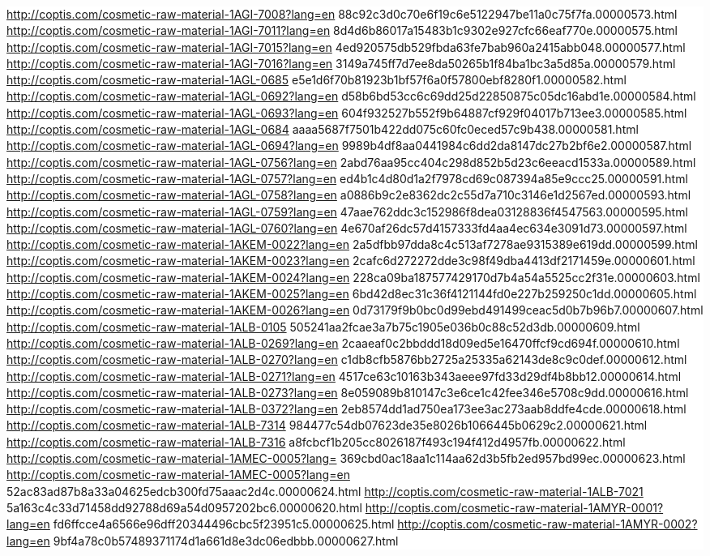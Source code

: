 http://coptis.com/cosmetic-raw-material-1AGI-7008?lang=en	88c92c3d0c70e6f19c6e5122947be11a0c75f7fa.00000573.html
http://coptis.com/cosmetic-raw-material-1AGI-7011?lang=en	8d4d6b86017a15483b1c9302e927cfc66eaf770e.00000575.html
http://coptis.com/cosmetic-raw-material-1AGI-7015?lang=en	4ed920575db529fbda63fe7bab960a2415abb048.00000577.html
http://coptis.com/cosmetic-raw-material-1AGI-7016?lang=en	3149a745ff7d7ee8da50265b1f84ba1bc3a5d85a.00000579.html
http://coptis.com/cosmetic-raw-material-1AGL-0685	e5e1d6f70b81923b1bf57f6a0f57800ebf8280f1.00000582.html
http://coptis.com/cosmetic-raw-material-1AGL-0692?lang=en	d58b6bd53cc6c69dd25d22850875c05dc16abd1e.00000584.html
http://coptis.com/cosmetic-raw-material-1AGL-0693?lang=en	604f932527b552f9b64887cf929f04017b713ee3.00000585.html
http://coptis.com/cosmetic-raw-material-1AGL-0684	aaaa5687f7501b422dd075c60fc0eced57c9b438.00000581.html
http://coptis.com/cosmetic-raw-material-1AGL-0694?lang=en	9989b4df8aa0441984c6dd2da8147dc27b2bf6e2.00000587.html
http://coptis.com/cosmetic-raw-material-1AGL-0756?lang=en	2abd76aa95cc404c298d852b5d23c6eeacd1533a.00000589.html
http://coptis.com/cosmetic-raw-material-1AGL-0757?lang=en	ed4b1c4d80d1a2f7978cd69c087394a85e9ccc25.00000591.html
http://coptis.com/cosmetic-raw-material-1AGL-0758?lang=en	a0886b9c2e8362dc2c55d7a710c3146e1d2567ed.00000593.html
http://coptis.com/cosmetic-raw-material-1AGL-0759?lang=en	47aae762ddc3c152986f8dea03128836f4547563.00000595.html
http://coptis.com/cosmetic-raw-material-1AGL-0760?lang=en	4e670af26dc57d4157333fd4aa4ec634e3091d73.00000597.html
http://coptis.com/cosmetic-raw-material-1AKEM-0022?lang=en	2a5dfbb97dda8c4c513af7278ae9315389e619dd.00000599.html
http://coptis.com/cosmetic-raw-material-1AKEM-0023?lang=en	2cafc6d272272dde3c98f49dba4413df2171459e.00000601.html
http://coptis.com/cosmetic-raw-material-1AKEM-0024?lang=en	228ca09ba187577429170d7b4a54a5525cc2f31e.00000603.html
http://coptis.com/cosmetic-raw-material-1AKEM-0025?lang=en	6bd42d8ec31c36f4121144fd0e227b259250c1dd.00000605.html
http://coptis.com/cosmetic-raw-material-1AKEM-0026?lang=en	0d73179f9b0bc0d99ebd491499ceac5d0b7b96b7.00000607.html
http://coptis.com/cosmetic-raw-material-1ALB-0105	505241aa2fcae3a7b75c1905e036b0c88c52d3db.00000609.html
http://coptis.com/cosmetic-raw-material-1ALB-0269?lang=en	2caaeaf0c2bbddd18d09ed5e16470ffcf9cd694f.00000610.html
http://coptis.com/cosmetic-raw-material-1ALB-0270?lang=en	c1db8cfb5876bb2725a25335a62143de8c9c0def.00000612.html
http://coptis.com/cosmetic-raw-material-1ALB-0271?lang=en	4517ce63c10163b343aeee97fd33d29df4b8bb12.00000614.html
http://coptis.com/cosmetic-raw-material-1ALB-0273?lang=en	8e059089b810147c3e6ce1c42fee346e5708c9dd.00000616.html
http://coptis.com/cosmetic-raw-material-1ALB-0372?lang=en	2eb8574dd1ad750ea173ee3ac273aab8ddfe4cde.00000618.html
http://coptis.com/cosmetic-raw-material-1ALB-7314	984477c54db07623de35e8026b1066445b0629c2.00000621.html
http://coptis.com/cosmetic-raw-material-1ALB-7316	a8fcbcf1b205cc8026187f493c194f412d4957fb.00000622.html
http://coptis.com/cosmetic-raw-material-1AMEC-0005?lang=	369cbd0ac18aa1c114aa62d3b5fb2ed957bd99ec.00000623.html
http://coptis.com/cosmetic-raw-material-1AMEC-0005?lang=en	52ac83ad87b8a33a04625edcb300fd75aaac2d4c.00000624.html
http://coptis.com/cosmetic-raw-material-1ALB-7021	5a163c4c33d71458dd92788d69a54d0957202bc6.00000620.html
http://coptis.com/cosmetic-raw-material-1AMYR-0001?lang=en	fd6ffcce4a6566e96dff20344496cbc5f23951c5.00000625.html
http://coptis.com/cosmetic-raw-material-1AMYR-0002?lang=en	9bf4a78c0b57489371174d1a661d8e3dc06edbbb.00000627.html